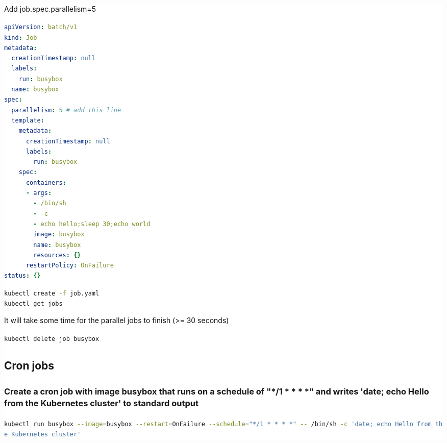 Add job.spec.parallelism=5

```YAML
apiVersion: batch/v1
kind: Job
metadata:
  creationTimestamp: null
  labels:
    run: busybox
  name: busybox
spec:
  parallelism: 5 # add this line
  template:
    metadata:
      creationTimestamp: null
      labels:
        run: busybox
    spec:
      containers:
      - args:
        - /bin/sh
        - -c
        - echo hello;sleep 30;echo world
        image: busybox
        name: busybox
        resources: {}
      restartPolicy: OnFailure
status: {}
```

```bash
kubectl create -f job.yaml
kubectl get jobs
```

It will take some time for the parallel jobs to finish (>= 30 seconds)

```bash
kubectl delete job busybox
```




## Cron jobs

### Create a cron job with image busybox that runs on a schedule of "*/1 * * * *" and writes 'date; echo Hello from the Kubernetes cluster' to standard output




```bash
kubectl run busybox --image=busybox --restart=OnFailure --schedule="*/1 * * * *" -- /bin/sh -c 'date; echo Hello from the Kubernetes cluster'
```
